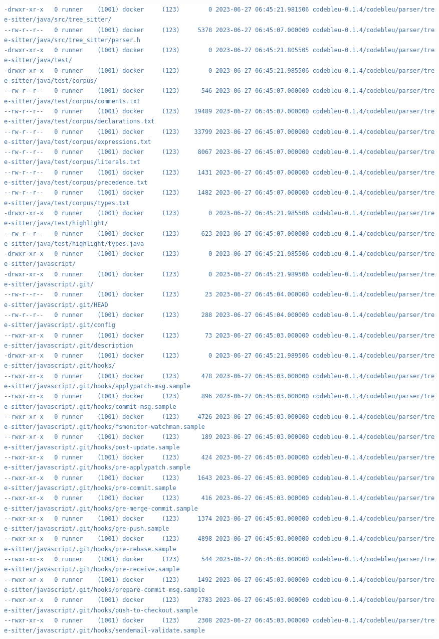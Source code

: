 ```diff
-drwxr-xr-x   0 runner    (1001) docker     (123)        0 2023-06-27 06:45:21.981506 codebleu-0.1.4/codebleu/parser/tree-sitter/java/src/tree_sitter/
--rw-r--r--   0 runner    (1001) docker     (123)     5378 2023-06-27 06:45:07.000000 codebleu-0.1.4/codebleu/parser/tree-sitter/java/src/tree_sitter/parser.h
-drwxr-xr-x   0 runner    (1001) docker     (123)        0 2023-06-27 06:45:21.805505 codebleu-0.1.4/codebleu/parser/tree-sitter/java/test/
-drwxr-xr-x   0 runner    (1001) docker     (123)        0 2023-06-27 06:45:21.985506 codebleu-0.1.4/codebleu/parser/tree-sitter/java/test/corpus/
--rw-r--r--   0 runner    (1001) docker     (123)      546 2023-06-27 06:45:07.000000 codebleu-0.1.4/codebleu/parser/tree-sitter/java/test/corpus/comments.txt
--rw-r--r--   0 runner    (1001) docker     (123)    19489 2023-06-27 06:45:07.000000 codebleu-0.1.4/codebleu/parser/tree-sitter/java/test/corpus/declarations.txt
--rw-r--r--   0 runner    (1001) docker     (123)    33799 2023-06-27 06:45:07.000000 codebleu-0.1.4/codebleu/parser/tree-sitter/java/test/corpus/expressions.txt
--rw-r--r--   0 runner    (1001) docker     (123)     8067 2023-06-27 06:45:07.000000 codebleu-0.1.4/codebleu/parser/tree-sitter/java/test/corpus/literals.txt
--rw-r--r--   0 runner    (1001) docker     (123)     1431 2023-06-27 06:45:07.000000 codebleu-0.1.4/codebleu/parser/tree-sitter/java/test/corpus/precedence.txt
--rw-r--r--   0 runner    (1001) docker     (123)     1482 2023-06-27 06:45:07.000000 codebleu-0.1.4/codebleu/parser/tree-sitter/java/test/corpus/types.txt
-drwxr-xr-x   0 runner    (1001) docker     (123)        0 2023-06-27 06:45:21.985506 codebleu-0.1.4/codebleu/parser/tree-sitter/java/test/highlight/
--rw-r--r--   0 runner    (1001) docker     (123)      623 2023-06-27 06:45:07.000000 codebleu-0.1.4/codebleu/parser/tree-sitter/java/test/highlight/types.java
-drwxr-xr-x   0 runner    (1001) docker     (123)        0 2023-06-27 06:45:21.985506 codebleu-0.1.4/codebleu/parser/tree-sitter/javascript/
-drwxr-xr-x   0 runner    (1001) docker     (123)        0 2023-06-27 06:45:21.989506 codebleu-0.1.4/codebleu/parser/tree-sitter/javascript/.git/
--rw-r--r--   0 runner    (1001) docker     (123)       23 2023-06-27 06:45:04.000000 codebleu-0.1.4/codebleu/parser/tree-sitter/javascript/.git/HEAD
--rw-r--r--   0 runner    (1001) docker     (123)      288 2023-06-27 06:45:04.000000 codebleu-0.1.4/codebleu/parser/tree-sitter/javascript/.git/config
--rwxr-xr-x   0 runner    (1001) docker     (123)       73 2023-06-27 06:45:03.000000 codebleu-0.1.4/codebleu/parser/tree-sitter/javascript/.git/description
-drwxr-xr-x   0 runner    (1001) docker     (123)        0 2023-06-27 06:45:21.989506 codebleu-0.1.4/codebleu/parser/tree-sitter/javascript/.git/hooks/
--rwxr-xr-x   0 runner    (1001) docker     (123)      478 2023-06-27 06:45:03.000000 codebleu-0.1.4/codebleu/parser/tree-sitter/javascript/.git/hooks/applypatch-msg.sample
--rwxr-xr-x   0 runner    (1001) docker     (123)      896 2023-06-27 06:45:03.000000 codebleu-0.1.4/codebleu/parser/tree-sitter/javascript/.git/hooks/commit-msg.sample
--rwxr-xr-x   0 runner    (1001) docker     (123)     4726 2023-06-27 06:45:03.000000 codebleu-0.1.4/codebleu/parser/tree-sitter/javascript/.git/hooks/fsmonitor-watchman.sample
--rwxr-xr-x   0 runner    (1001) docker     (123)      189 2023-06-27 06:45:03.000000 codebleu-0.1.4/codebleu/parser/tree-sitter/javascript/.git/hooks/post-update.sample
--rwxr-xr-x   0 runner    (1001) docker     (123)      424 2023-06-27 06:45:03.000000 codebleu-0.1.4/codebleu/parser/tree-sitter/javascript/.git/hooks/pre-applypatch.sample
--rwxr-xr-x   0 runner    (1001) docker     (123)     1643 2023-06-27 06:45:03.000000 codebleu-0.1.4/codebleu/parser/tree-sitter/javascript/.git/hooks/pre-commit.sample
--rwxr-xr-x   0 runner    (1001) docker     (123)      416 2023-06-27 06:45:03.000000 codebleu-0.1.4/codebleu/parser/tree-sitter/javascript/.git/hooks/pre-merge-commit.sample
--rwxr-xr-x   0 runner    (1001) docker     (123)     1374 2023-06-27 06:45:03.000000 codebleu-0.1.4/codebleu/parser/tree-sitter/javascript/.git/hooks/pre-push.sample
--rwxr-xr-x   0 runner    (1001) docker     (123)     4898 2023-06-27 06:45:03.000000 codebleu-0.1.4/codebleu/parser/tree-sitter/javascript/.git/hooks/pre-rebase.sample
--rwxr-xr-x   0 runner    (1001) docker     (123)      544 2023-06-27 06:45:03.000000 codebleu-0.1.4/codebleu/parser/tree-sitter/javascript/.git/hooks/pre-receive.sample
--rwxr-xr-x   0 runner    (1001) docker     (123)     1492 2023-06-27 06:45:03.000000 codebleu-0.1.4/codebleu/parser/tree-sitter/javascript/.git/hooks/prepare-commit-msg.sample
--rwxr-xr-x   0 runner    (1001) docker     (123)     2783 2023-06-27 06:45:03.000000 codebleu-0.1.4/codebleu/parser/tree-sitter/javascript/.git/hooks/push-to-checkout.sample
--rwxr-xr-x   0 runner    (1001) docker     (123)     2308 2023-06-27 06:45:03.000000 codebleu-0.1.4/codebleu/parser/tree-sitter/javascript/.git/hooks/sendemail-validate.sample
```